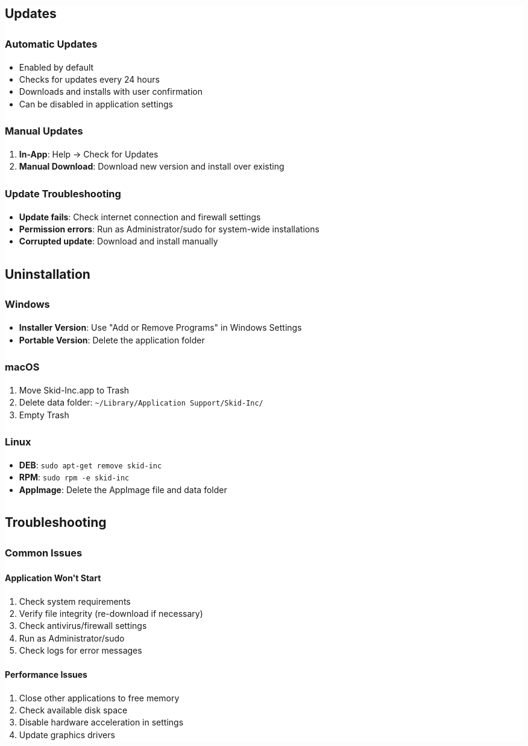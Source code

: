 ## Updates

### Automatic Updates
- Enabled by default
- Checks for updates every 24 hours
- Downloads and installs with user confirmation
- Can be disabled in application settings

### Manual Updates
1. **In-App**: Help → Check for Updates
2. **Manual Download**: Download new version and install over existing

### Update Troubleshooting
- **Update fails**: Check internet connection and firewall settings
- **Permission errors**: Run as Administrator/sudo for system-wide installations
- **Corrupted update**: Download and install manually

## Uninstallation

### Windows
- **Installer Version**: Use "Add or Remove Programs" in Windows Settings
- **Portable Version**: Delete the application folder

### macOS
1. Move Skid-Inc.app to Trash
2. Delete data folder: `~/Library/Application Support/Skid-Inc/`
3. Empty Trash

### Linux
- **DEB**: `sudo apt-get remove skid-inc`
- **RPM**: `sudo rpm -e skid-inc`
- **AppImage**: Delete the AppImage file and data folder

## Troubleshooting

### Common Issues

#### Application Won't Start
1. Check system requirements
2. Verify file integrity (re-download if necessary)
3. Check antivirus/firewall settings
4. Run as Administrator/sudo
5. Check logs for error messages

#### Performance Issues
1. Close other applications to free memory
2. Check available disk space
3. Disable hardware acceleration in settings
4. Update graphics drivers
